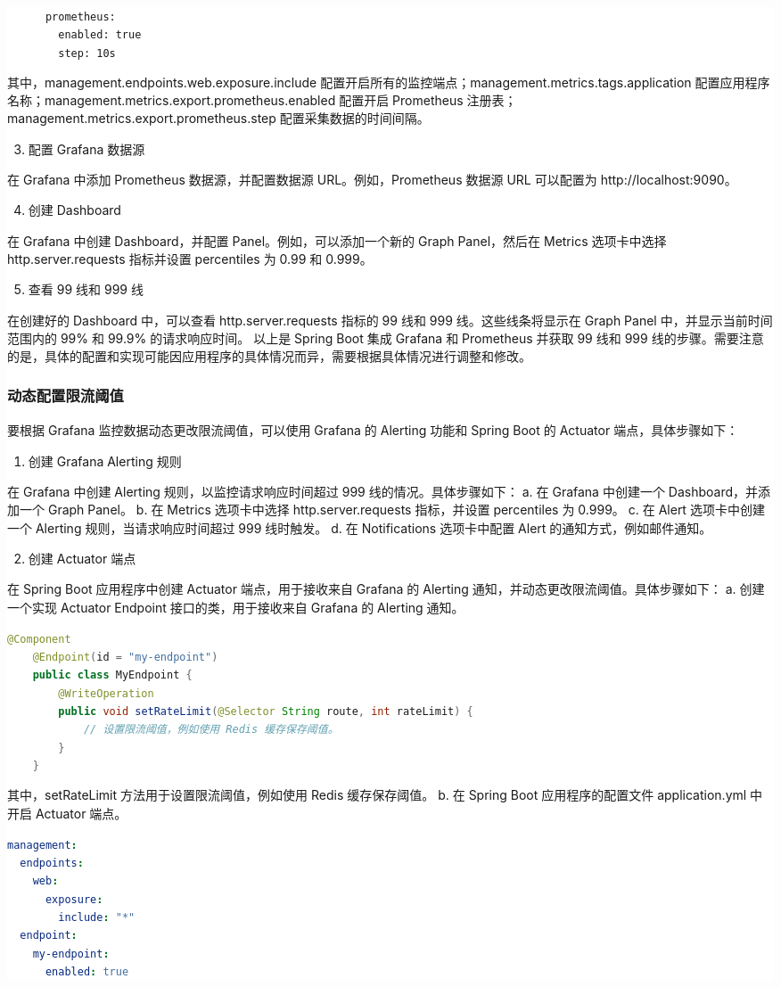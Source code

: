 ```
      prometheus:
        enabled: true
        step: 10s
```

其中，management.endpoints.web.exposure.include 配置开启所有的监控端点；management.metrics.tags.application 配置应用程序名称；management.metrics.export.prometheus.enabled 配置开启 Prometheus 注册表；management.metrics.export.prometheus.step 配置采集数据的时间间隔。

3. 配置 Grafana 数据源

在 Grafana 中添加 Prometheus 数据源，并配置数据源 URL。例如，Prometheus 数据源 URL 可以配置为 http://localhost:9090。

4. 创建 Dashboard

在 Grafana 中创建 Dashboard，并配置 Panel。例如，可以添加一个新的 Graph Panel，然后在 Metrics 选项卡中选择 http.server.requests 指标并设置 percentiles 为 0.99 和 0.999。

5. 查看 99 线和 999 线

在创建好的 Dashboard 中，可以查看 http.server.requests 指标的 99 线和 999 线。这些线条将显示在 Graph Panel 中，并显示当前时间范围内的 99% 和 99.9% 的请求响应时间。
以上是 Spring Boot 集成 Grafana 和 Prometheus 并获取 99 线和 999 线的步骤。需要注意的是，具体的配置和实现可能因应用程序的具体情况而异，需要根据具体情况进行调整和修改。
### 动态配置限流阈值
要根据 Grafana 监控数据动态更改限流阈值，可以使用 Grafana 的 Alerting 功能和 Spring Boot 的 Actuator 端点，具体步骤如下：

1. 创建 Grafana Alerting 规则

在 Grafana 中创建 Alerting 规则，以监控请求响应时间超过 999 线的情况。具体步骤如下：
a. 在 Grafana 中创建一个 Dashboard，并添加一个 Graph Panel。
b. 在 Metrics 选项卡中选择 http.server.requests 指标，并设置 percentiles 为 0.999。
c. 在 Alert 选项卡中创建一个 Alerting 规则，当请求响应时间超过 999 线时触发。
d. 在 Notifications 选项卡中配置 Alert 的通知方式，例如邮件通知。

2. 创建 Actuator 端点

在 Spring Boot 应用程序中创建 Actuator 端点，用于接收来自 Grafana 的 Alerting 通知，并动态更改限流阈值。具体步骤如下：
a. 创建一个实现 Actuator Endpoint 接口的类，用于接收来自 Grafana 的 Alerting 通知。
```java
@Component
    @Endpoint(id = "my-endpoint")
    public class MyEndpoint {
        @WriteOperation
        public void setRateLimit(@Selector String route, int rateLimit) {
            // 设置限流阈值，例如使用 Redis 缓存保存阈值。
        }
    }
```
其中，setRateLimit 方法用于设置限流阈值，例如使用 Redis 缓存保存阈值。
b. 在 Spring Boot 应用程序的配置文件 application.yml 中开启 Actuator 端点。
```yaml
management:
  endpoints:
    web:
      exposure:
        include: "*"
  endpoint:
    my-endpoint:
      enabled: true
```
